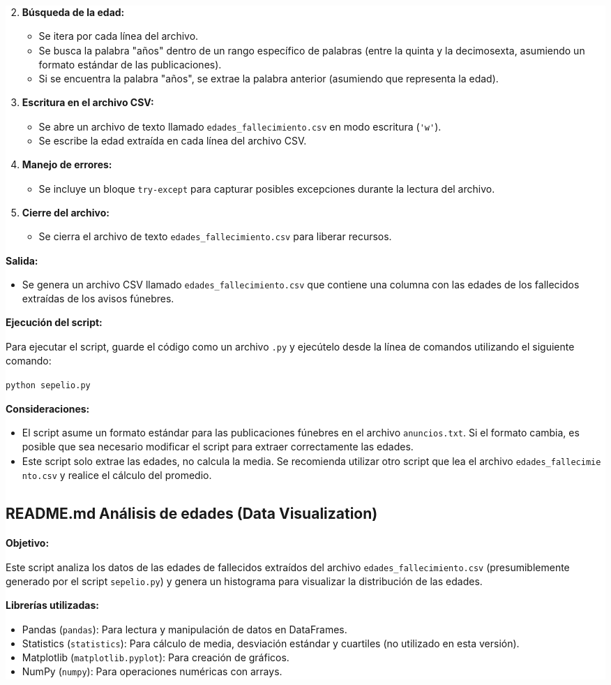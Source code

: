 2. **Búsqueda de la edad:**

   - Se itera por cada línea del archivo.
   - Se busca la palabra "años" dentro de un rango específico de palabras (entre la quinta y la decimosexta, asumiendo un formato estándar de las publicaciones).
   - Si se encuentra la palabra "años", se extrae la palabra anterior (asumiendo que representa la edad).

3. **Escritura en el archivo CSV:**

   - Se abre un archivo de texto llamado `edades_fallecimiento.csv` en modo escritura (`'w'`).
   - Se escribe la edad extraída en cada línea del archivo CSV.

4. **Manejo de errores:**

   - Se incluye un bloque `try-except` para capturar posibles excepciones durante la lectura del archivo.

5. **Cierre del archivo:**
   - Se cierra el archivo de texto `edades_fallecimiento.csv` para liberar recursos.

**Salida:**

- Se genera un archivo CSV llamado `edades_fallecimiento.csv` que contiene una columna con las edades de los fallecidos extraídas de los avisos fúnebres.

**Ejecución del script:**

Para ejecutar el script, guarde el código como un archivo `.py` y ejecútelo desde la línea de comandos utilizando el siguiente comando:

```bash
python sepelio.py
```

**Consideraciones:**

- El script asume un formato estándar para las publicaciones fúnebres en el archivo `anuncios.txt`. Si el formato cambia, es posible que sea necesario modificar el script para extraer correctamente las edades.
- Este script solo extrae las edades, no calcula la media. Se recomienda utilizar otro script que lea el archivo `edades_fallecimiento.csv` y realice el cálculo del promedio.

## README.md Análisis de edades (Data Visualization)

**Objetivo:**

Este script analiza los datos de las edades de fallecidos extraídos del archivo `edades_fallecimiento.csv` (presumiblemente generado por el script `sepelio.py`) y genera un histograma para visualizar la distribución de las edades.

**Librerías utilizadas:**

- Pandas (`pandas`): Para lectura y manipulación de datos en DataFrames.
- Statistics (`statistics`): Para cálculo de media, desviación estándar y cuartiles (no utilizado en esta versión).
- Matplotlib (`matplotlib.pyplot`): Para creación de gráficos.
- NumPy (`numpy`): Para operaciones numéricas con arrays.
